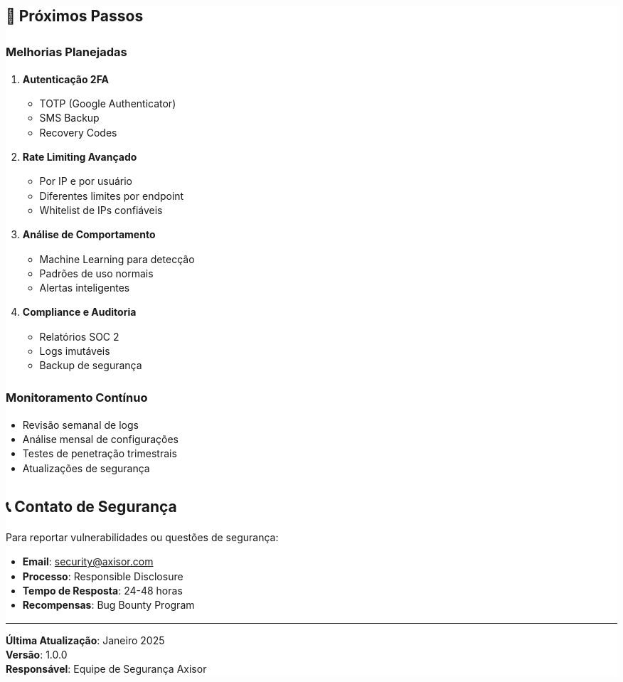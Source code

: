 ## 🚀 Próximos Passos

### Melhorias Planejadas

1. **Autenticação 2FA**
   - TOTP (Google Authenticator)
   - SMS Backup
   - Recovery Codes

2. **Rate Limiting Avançado**
   - Por IP e por usuário
   - Diferentes limites por endpoint
   - Whitelist de IPs confiáveis

3. **Análise de Comportamento**
   - Machine Learning para detecção
   - Padrões de uso normais
   - Alertas inteligentes

4. **Compliance e Auditoria**
   - Relatórios SOC 2
   - Logs imutáveis
   - Backup de segurança

### Monitoramento Contínuo

- Revisão semanal de logs
- Análise mensal de configurações
- Testes de penetração trimestrais
- Atualizações de segurança

## 📞 Contato de Segurança

Para reportar vulnerabilidades ou questões de segurança:

- **Email**: security@axisor.com
- **Processo**: Responsible Disclosure
- **Tempo de Resposta**: 24-48 horas
- **Recompensas**: Bug Bounty Program

---

**Última Atualização**: Janeiro 2025  
**Versão**: 1.0.0  
**Responsável**: Equipe de Segurança Axisor
